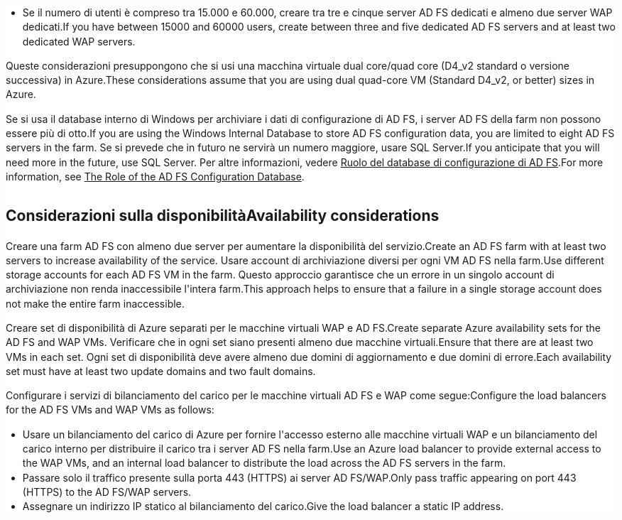 - <span data-ttu-id="c8a1c-219">Se il numero di utenti è compreso tra 15.000 e 60.000, creare tra tre e cinque server AD FS dedicati e almeno due server WAP dedicati.</span><span class="sxs-lookup"><span data-stu-id="c8a1c-219">If you have between 15000 and 60000 users, create between three and five dedicated AD FS servers and at least two dedicated WAP servers.</span></span>

<span data-ttu-id="c8a1c-220">Queste considerazioni presuppongono che si usi una macchina virtuale dual core/quad core (D4_v2 standard o versione successiva) in Azure.</span><span class="sxs-lookup"><span data-stu-id="c8a1c-220">These considerations assume that you are using dual quad-core VM (Standard D4_v2, or better) sizes in Azure.</span></span>

<span data-ttu-id="c8a1c-221">Se si usa il database interno di Windows per archiviare i dati di configurazione di AD FS, i server AD FS della farm non possono essere più di otto.</span><span class="sxs-lookup"><span data-stu-id="c8a1c-221">If you are using the Windows Internal Database to store AD FS configuration data, you are limited to eight AD FS servers in the farm.</span></span> <span data-ttu-id="c8a1c-222">Se si prevede che in futuro ne servirà un numero maggiore, usare SQL Server.</span><span class="sxs-lookup"><span data-stu-id="c8a1c-222">If you anticipate that you will need more in the future, use SQL Server.</span></span> <span data-ttu-id="c8a1c-223">Per altre informazioni, vedere [Ruolo del database di configurazione di AD FS][adfs-configuration-database].</span><span class="sxs-lookup"><span data-stu-id="c8a1c-223">For more information, see [The Role of the AD FS Configuration Database][adfs-configuration-database].</span></span>

## <a name="availability-considerations"></a><span data-ttu-id="c8a1c-224">Considerazioni sulla disponibilità</span><span class="sxs-lookup"><span data-stu-id="c8a1c-224">Availability considerations</span></span>

<span data-ttu-id="c8a1c-225">Creare una farm AD FS con almeno due server per aumentare la disponibilità del servizio.</span><span class="sxs-lookup"><span data-stu-id="c8a1c-225">Create an AD FS farm with at least two servers to increase availability of the service.</span></span> <span data-ttu-id="c8a1c-226">Usare account di archiviazione diversi per ogni VM AD FS nella farm.</span><span class="sxs-lookup"><span data-stu-id="c8a1c-226">Use different storage accounts for each AD FS VM in the farm.</span></span> <span data-ttu-id="c8a1c-227">Questo approccio garantisce che un errore in un singolo account di archiviazione non renda inaccessibile l'intera farm.</span><span class="sxs-lookup"><span data-stu-id="c8a1c-227">This approach helps to ensure that a failure in a single storage account does not make the entire farm inaccessible.</span></span>

<span data-ttu-id="c8a1c-228">Creare set di disponibilità di Azure separati per le macchine virtuali WAP e AD FS.</span><span class="sxs-lookup"><span data-stu-id="c8a1c-228">Create separate Azure availability sets for the AD FS and WAP VMs.</span></span> <span data-ttu-id="c8a1c-229">Verificare che in ogni set siano presenti almeno due macchine virtuali.</span><span class="sxs-lookup"><span data-stu-id="c8a1c-229">Ensure that there are at least two VMs in each set.</span></span> <span data-ttu-id="c8a1c-230">Ogni set di disponibilità deve avere almeno due domini di aggiornamento e due domini di errore.</span><span class="sxs-lookup"><span data-stu-id="c8a1c-230">Each availability set must have at least two update domains and two fault domains.</span></span>

<span data-ttu-id="c8a1c-231">Configurare i servizi di bilanciamento del carico per le macchine virtuali AD FS e WAP come segue:</span><span class="sxs-lookup"><span data-stu-id="c8a1c-231">Configure the load balancers for the AD FS VMs and WAP VMs as follows:</span></span>

- <span data-ttu-id="c8a1c-232">Usare un bilanciamento del carico di Azure per fornire l'accesso esterno alle macchine virtuali WAP e un bilanciamento del carico interno per distribuire il carico tra i server AD FS nella farm.</span><span class="sxs-lookup"><span data-stu-id="c8a1c-232">Use an Azure load balancer to provide external access to the WAP VMs, and an internal load balancer to distribute the load across the AD FS servers in the farm.</span></span>
- <span data-ttu-id="c8a1c-233">Passare solo il traffico presente sulla porta 443 (HTTPS) ai server AD FS/WAP.</span><span class="sxs-lookup"><span data-stu-id="c8a1c-233">Only pass traffic appearing on port 443 (HTTPS) to the AD FS/WAP servers.</span></span>
- <span data-ttu-id="c8a1c-234">Assegnare un indirizzo IP statico al bilanciamento del carico.</span><span class="sxs-lookup"><span data-stu-id="c8a1c-234">Give the load balancer a static IP address.</span></span>

[extending-ad-to-azure]: adds-extend-domain.md
[vm-recommendations]: ../virtual-machines-windows/single-vm.md
[implementing-a-secure-hybrid-network-architecture]: ../dmz/secure-vnet-hybrid.md
[implementing-a-secure-hybrid-network-architecture-with-internet-access]: ../dmz/secure-vnet-dmz.md
[hybrid-azure-on-prem-vpn]: ../hybrid-networking/vpn.md
[azure-cli]: /azure/azure-resource-manager/xplat-cli-azure-resource-manager
[DRS]: https://technet.microsoft.com/library/dn280945.aspx
[where-to-place-an-fs-proxy]: https://technet.microsoft.com/library/dd807048.aspx
[ADDRS]: https://technet.microsoft.com/library/dn486831.aspx
[plan-your-adfs-deployment]: https://msdn.microsoft.com/library/azure/dn151324.aspx
[ad_network_recommendations]: #network_configuration_recommendations_for_AD_DS_VMs
[adfs_certificates]: https://technet.microsoft.com/library/dn781428(v=ws.11).aspx
[create_service_account_for_adfs_farm]: https://technet.microsoft.com/library/dd807078.aspx
[adfs-configuration-database]: https://technet.microsoft.com/library/ee913581(v=ws.11).aspx
[active-directory-federation-services]: /windows-server/identity/active-directory-federation-services
[security-considerations]: #security-considerations
[recommendations]: #recommendations
[active-directory-federation-services-overview]: https://technet.microsoft.com/library/hh831502(v=ws.11).aspx
[establishing-federation-trust]: https://blogs.msdn.microsoft.com/alextch/2011/06/27/establishing-federation-trust/
[Deploying_a_federation_server_farm]:  /windows-server/identity/ad-fs/deployment/deploying-a-federation-server-farm
[install_and_configure_the_web_application_proxy_server]: https://technet.microsoft.com/library/dn383662.aspx
[publish_applications_using_AD_FS_preauthentication]: https://technet.microsoft.com/library/dn383640.aspx
[managing-adfs-components]: https://technet.microsoft.com/library/cc759026.aspx
[oms-adfs-pack]: https://www.microsoft.com/download/details.aspx?id=41184
[azure-powershell-download]: /powershell/azure/overview
[aad]: /azure/active-directory/
[aadb2c]: /azure/active-directory-b2c/
[adfs-intro]: /azure/active-directory/hybrid/whatis-hybrid-identity
[github]: https://github.com/mspnp/identity-reference-architectures/tree/master/adfs
[adfs_certificates]: https://technet.microsoft.com/library/dn781428(v=ws.11).aspx
[considerations]: ./considerations.md
[visio-download]: https://archcenter.blob.core.windows.net/cdn/identity-architectures.vsdx